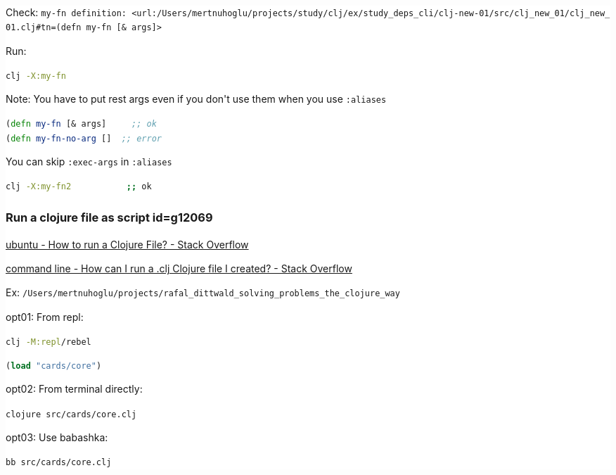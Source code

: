 Check: `my-fn definition: <url:/Users/mertnuhoglu/projects/study/clj/ex/study_deps_cli/clj-new-01/src/clj_new_01/clj_new_01.clj#tn=(defn my-fn [& args]>`

Run:

```bash
clj -X:my-fn
```

Note: You have to put rest args even if you don't use them when you use `:aliases`

```clj
(defn my-fn [& args]	 ;; ok
(defn my-fn-no-arg []  ;; error
```

You can skip `:exec-args` in `:aliases`

```bash
clj -X:my-fn2			;; ok
```

### Run a clojure file as script  id=g12069

[ubuntu - How to run a Clojure File? - Stack Overflow](https://stackoverflow.com/questions/30445590/how-to-run-a-clojure-file)

[command line - How can I run a .clj Clojure file I created? - Stack Overflow](https://stackoverflow.com/questions/7656523/how-can-i-run-a-clj-clojure-file-i-created/7657016)

Ex: `/Users/mertnuhoglu/projects/rafal_dittwald_solving_problems_the_clojure_way`

opt01: From repl:

```bash
clj -M:repl/rebel
```

```clj
(load "cards/core")
```

opt02: From terminal directly:

```clj
clojure src/cards/core.clj
```

opt03: Use babashka:

```clj
bb src/cards/core.clj
```

